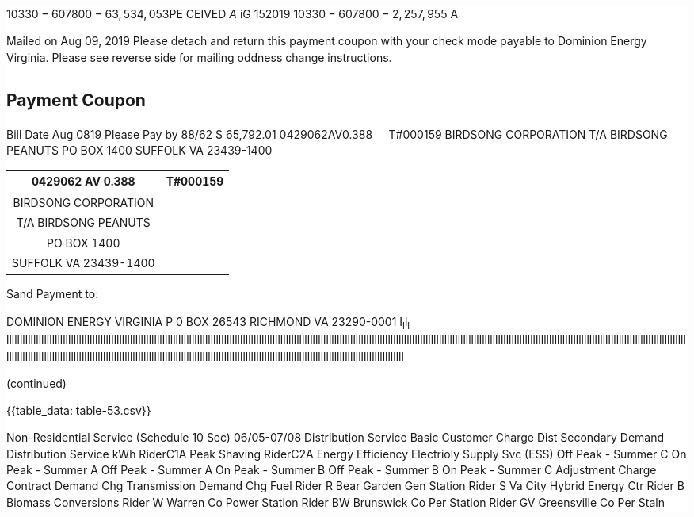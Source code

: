 $10330-607800-63,534,053 \mathrm{PE}$ CEIVED $A$ iG 152019
$10330-607800-2,257,955 \mathrm{~A}$

Mailed on Aug 09, 2019
Please detach and return this payment coupon with your check mode payable to Dominion Energy Virginia. Please see reverse side for mailing oddness change instructions.

## Payment Coupon

Bill Date Aug 0819
Please Pay by 88/62
\$ 65,792.01
$0429062 \mathrm{AV} 0.388 \quad$ T\#000159
BIRDSONG CORPORATION
T/A BIRDSONG PEANUTS
PO BOX 1400
SUFFOLK VA 23439-1400

| 0429062 AV 0.388 | T\#000159 |
| :--: | :--: |
| BIRDSONG CORPORATION |  |
| T/A BIRDSONG PEANUTS |  |
| PO BOX 1400 |  |
| SUFFOLK VA 23439-1400 |  |

Sand Payment to:

DOMINION ENERGY VIRGINIA
P 0 BOX 26543
RICHMOND VA 23290-0001
$\mathrm{I}_{\mathrm{l}} \mathrm{l}_{\mathrm{l}}$ lllllllllllllllllllllllllllllllllllllllllllllllllllllllllllllllllllllllllllllllllllllllllllllllllllllllllllllllllllllllllllllllllllllllllllllllllllllllllllllllllllllllllllllllllllllllllllllllllllllllllllllllllllllllllllllllllllllllllllllllllllllllllllllllllllllllllllllllllllllllllllllllllllllllllllllllllllllllllllllllllllllllllllllllllllllllllllllllllllllllllllllllllllllllllllllllllllllllllllllllll

(continued)

{{table_data: table-53.csv}}

Non-Residential Service (Schedule 10 Sec) 06/05-07/08
Distribution Service
Basic Customer Charge
Dist Secondary Demand
Distribution Service kWh
RiderC1A Peak Shaving
RiderC2A Energy Efficiency
Electrioly Supply Svc (ESS)
Off Peak - Summer C
On Peak - Summer A
Off Peak - Summer A
On Peak - Summer B
Off Peak - Summer B
On Peak - Summer C
Adjustment Charge
Contract Demand Chg
Transmission Demand Chg
Fuel
Rider R Bear Garden Gen Station
Rider S Va City Hybrid Energy Ctr
Rider B Biomass Conversions
Rider W Warren Co Power Station
Rider BW Brunswick Co Per Station
Rider GV Greensville Co Per Staln